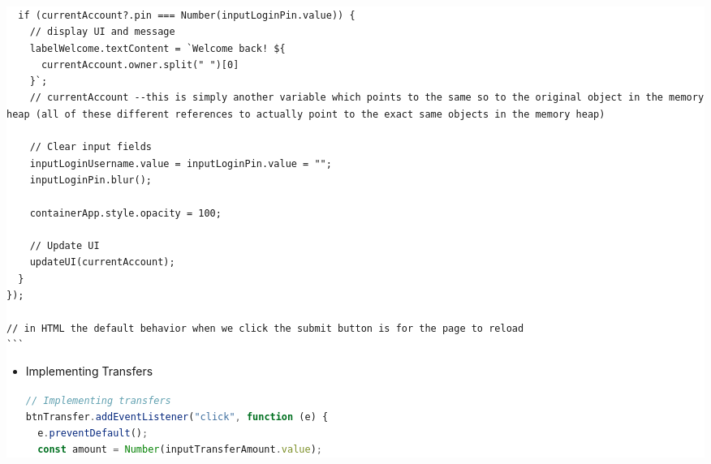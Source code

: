       if (currentAccount?.pin === Number(inputLoginPin.value)) {
        // display UI and message
        labelWelcome.textContent = `Welcome back! ${
          currentAccount.owner.split(" ")[0]
        }`;
        // currentAccount --this is simply another variable which points to the same so to the original object in the memory heap (all of these different references to actually point to the exact same objects in the memory heap)

        // Clear input fields
        inputLoginUsername.value = inputLoginPin.value = "";
        inputLoginPin.blur();

        containerApp.style.opacity = 100;

        // Update UI
        updateUI(currentAccount);
      }
    });

    // in HTML the default behavior when we click the submit button is for the page to reload
    ```

  - Implementing Transfers

    ```js
    // Implementing transfers
    btnTransfer.addEventListener("click", function (e) {
      e.preventDefault();
      const amount = Number(inputTransferAmount.value);
